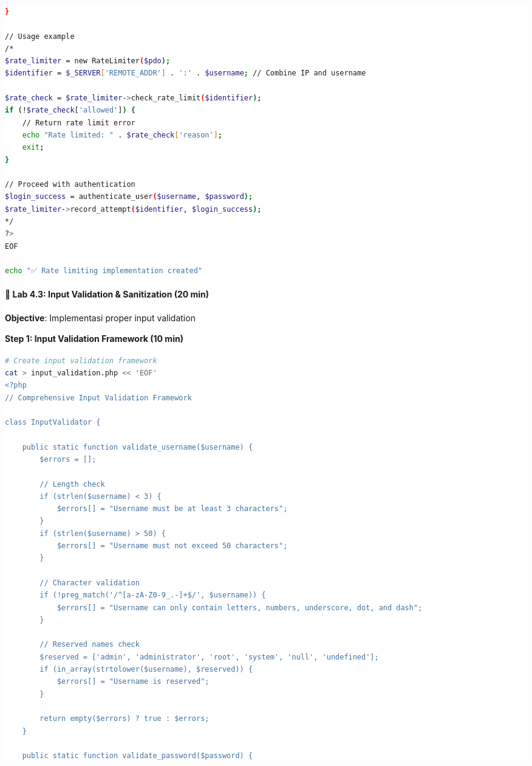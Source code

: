 ```bash
}

// Usage example
/*
$rate_limiter = new RateLimiter($pdo);
$identifier = $_SERVER['REMOTE_ADDR'] . ':' . $username; // Combine IP and username

$rate_check = $rate_limiter->check_rate_limit($identifier);
if (!$rate_check['allowed']) {
    // Return rate limit error
    echo "Rate limited: " . $rate_check['reason'];
    exit;
}

// Proceed with authentication
$login_success = authenticate_user($username, $password);
$rate_limiter->record_attempt($identifier, $login_success);
*/
?>
EOF

echo "✅ Rate limiting implementation created"
```

#### **🔐 Lab 4.3: Input Validation & Sanitization (20 min)**

**Objective**: Implementasi proper input validation

**Step 1: Input Validation Framework (10 min)**
```bash
# Create input validation framework
cat > input_validation.php << 'EOF'
<?php
// Comprehensive Input Validation Framework

class InputValidator {
    
    public static function validate_username($username) {
        $errors = [];
        
        // Length check
        if (strlen($username) < 3) {
            $errors[] = "Username must be at least 3 characters";
        }
        if (strlen($username) > 50) {
            $errors[] = "Username must not exceed 50 characters";
        }
        
        // Character validation
        if (!preg_match('/^[a-zA-Z0-9_.-]+$/', $username)) {
            $errors[] = "Username can only contain letters, numbers, underscore, dot, and dash";
        }
        
        // Reserved names check
        $reserved = ['admin', 'administrator', 'root', 'system', 'null', 'undefined'];
        if (in_array(strtolower($username), $reserved)) {
            $errors[] = "Username is reserved";
        }
        
        return empty($errors) ? true : $errors;
    }
    
    public static function validate_password($password) {
```